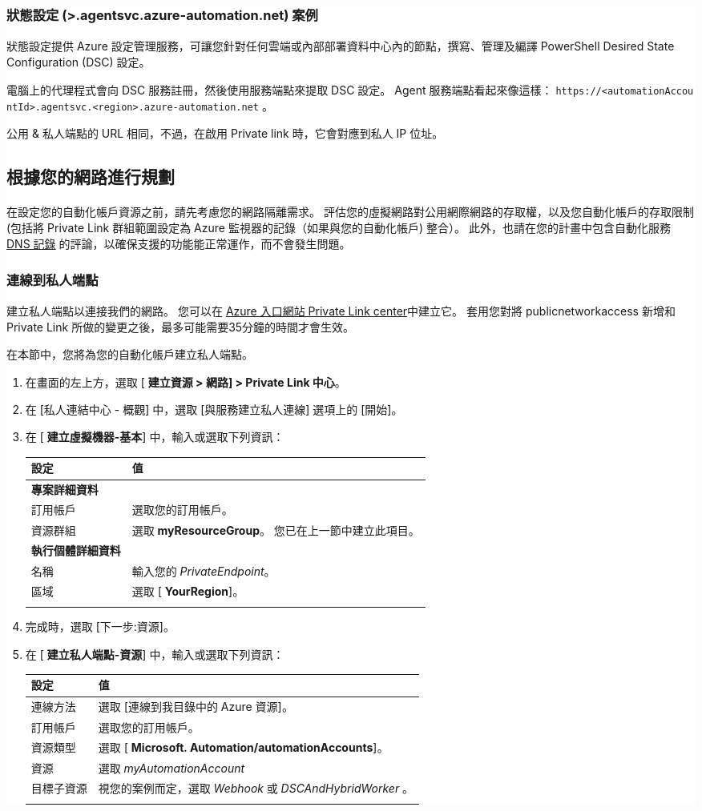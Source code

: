 ### <a name="state-configuration-agentsvc-scenario"></a>狀態設定 (>.agentsvc.azure-automation.net) 案例

狀態設定提供 Azure 設定管理服務，可讓您針對任何雲端或內部部署資料中心內的節點，撰寫、管理及編譯 PowerShell Desired State Configuration (DSC) 設定。

電腦上的代理程式會向 DSC 服務註冊，然後使用服務端點來提取 DSC 設定。 Agent 服務端點看起來像這樣： `https://<automationAccountId>.agentsvc.<region>.azure-automation.net` 。

公用 & 私人端點的 URL 相同，不過，在啟用 Private link 時，它會對應到私人 IP 位址。

## <a name="planning-based-on-your-network"></a>根據您的網路進行規劃

在設定您的自動化帳戶資源之前，請先考慮您的網路隔離需求。 評估您的虛擬網路對公用網際網路的存取權，以及您自動化帳戶的存取限制 (包括將 Private Link 群組範圍設定為 Azure 監視器的記錄（如果與您的自動化帳戶) 整合）。 此外，也請在您的計畫中包含自動化服務 [DNS 記錄](./automation-region-dns-records.md) 的評論，以確保支援的功能能正常運作，而不會發生問題。

### <a name="connect-to-a-private-endpoint"></a>連線到私人端點

建立私人端點以連接我們的網路。 您可以在 [Azure 入口網站 Private Link center](https://portal.azure.com/#blade/Microsoft_Azure_Network/PrivateLinkCenterBlade/privateendpoints)中建立它。 套用您對將 publicnetworkaccess 新增和 Private Link 所做的變更之後，最多可能需要35分鐘的時間才會生效。

在本節中，您將為您的自動化帳戶建立私人端點。

1. 在畫面的左上方，選取 [ **建立資源 > 網路] > Private Link 中心**。

2. 在 [私人連結中心 - 概觀] 中，選取 [與服務建立私人連線] 選項上的 [開始]。

3. 在 [ **建立虛擬機器-基本**] 中，輸入或選取下列資訊：

    | 設定 | 值 |
    | ------- | ----- |
    | **專案詳細資料** | |
    | 訂用帳戶 | 選取您的訂用帳戶。 |
    | 資源群組 | 選取 **myResourceGroup**。 您已在上一節中建立此項目。  |
    | **執行個體詳細資料** |  |
    | 名稱 | 輸入您的 *PrivateEndpoint*。 |
    | 區域 | 選取 [ **YourRegion**]。 |
    |||

4. 完成時，選取 [下一步:資源]。

5. 在 [ **建立私人端點-資源**] 中，輸入或選取下列資訊：

    | 設定 | 值 |
    | ------- | ----- |
    |連線方法  | 選取 [連線到我目錄中的 Azure 資源]。|
    | 訂用帳戶| 選取您的訂用帳戶。 |
    | 資源類型 | 選取 [ **Microsoft. Automation/automationAccounts**]。 |
    | 資源 |選取 *myAutomationAccount*|
    |目標子資源 |視您的案例而定，選取 *Webhook* 或 *DSCAndHybridWorker* 。|
    |||
